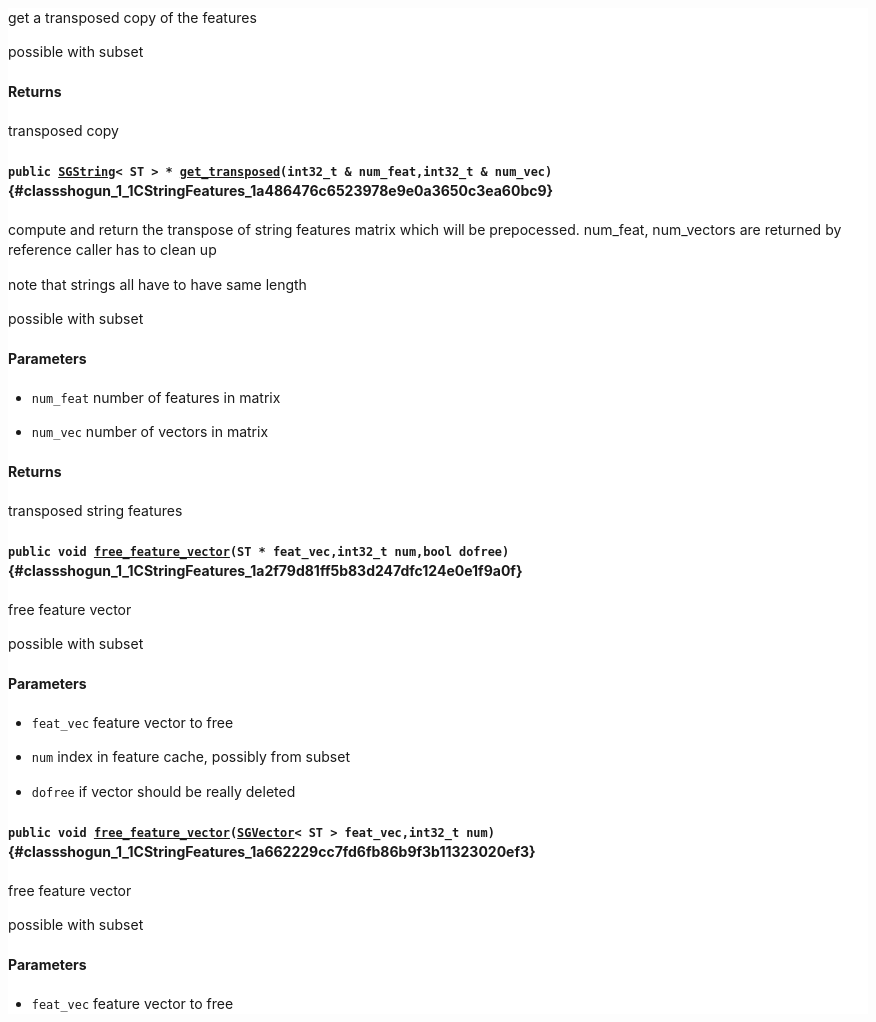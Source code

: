 get a transposed copy of the features

possible with subset

#### Returns
transposed copy

#### `public `[`SGString`](#classshogun_1_1SGString)`< ST > * `[`get_transposed`](#classshogun_1_1CStringFeatures_1a486476c6523978e9e0a3650c3ea60bc9)`(int32_t & num_feat,int32_t & num_vec)` {#classshogun_1_1CStringFeatures_1a486476c6523978e9e0a3650c3ea60bc9}

compute and return the transpose of string features matrix which will be prepocessed. num_feat, num_vectors are returned by reference caller has to clean up

note that strings all have to have same length

possible with subset

#### Parameters
* `num_feat` number of features in matrix 

* `num_vec` number of vectors in matrix 

#### Returns
transposed string features

#### `public void `[`free_feature_vector`](#classshogun_1_1CStringFeatures_1a2f79d81ff5b83d247dfc124e0e1f9a0f)`(ST * feat_vec,int32_t num,bool dofree)` {#classshogun_1_1CStringFeatures_1a2f79d81ff5b83d247dfc124e0e1f9a0f}

free feature vector

possible with subset

#### Parameters
* `feat_vec` feature vector to free 

* `num` index in feature cache, possibly from subset 

* `dofree` if vector should be really deleted

#### `public void `[`free_feature_vector`](#classshogun_1_1CStringFeatures_1a662229cc7fd6fb86b9f3b11323020ef3)`(`[`SGVector`](#classshogun_1_1SGVector)`< ST > feat_vec,int32_t num)` {#classshogun_1_1CStringFeatures_1a662229cc7fd6fb86b9f3b11323020ef3}

free feature vector

possible with subset

#### Parameters
* `feat_vec` feature vector to free 

